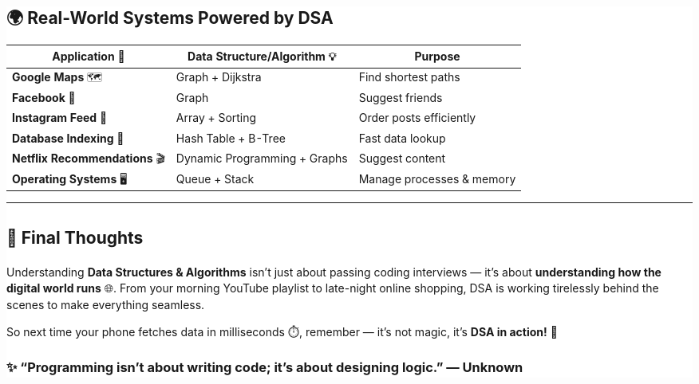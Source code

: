 
## 🌍 Real-World Systems Powered by DSA

| Application 🌟                 | Data Structure/Algorithm 💡  | Purpose                   |
| ------------------------------ | ---------------------------- | ------------------------- |
| **Google Maps** 🗺️            | Graph + Dijkstra             | Find shortest paths       |
| **Facebook** 👥                | Graph                        | Suggest friends           |
| **Instagram Feed** 📱          | Array + Sorting              | Order posts efficiently   |
| **Database Indexing** 💾       | Hash Table + B-Tree          | Fast data lookup          |
| **Netflix Recommendations** 🎬 | Dynamic Programming + Graphs | Suggest content           |
| **Operating Systems** 🖥️      | Queue + Stack                | Manage processes & memory |

---

## 💬 Final Thoughts

Understanding **Data Structures & Algorithms** isn’t just about passing coding interviews — it’s about **understanding how the digital world runs** 🌐. From your morning YouTube playlist to late-night online shopping, DSA is working tirelessly behind the scenes to make everything seamless.

So next time your phone fetches data in milliseconds ⏱️, remember — it’s not magic, it’s **DSA in action!** 💪

### ✨ “Programming isn’t about writing code; it’s about designing logic.” — Unknown

